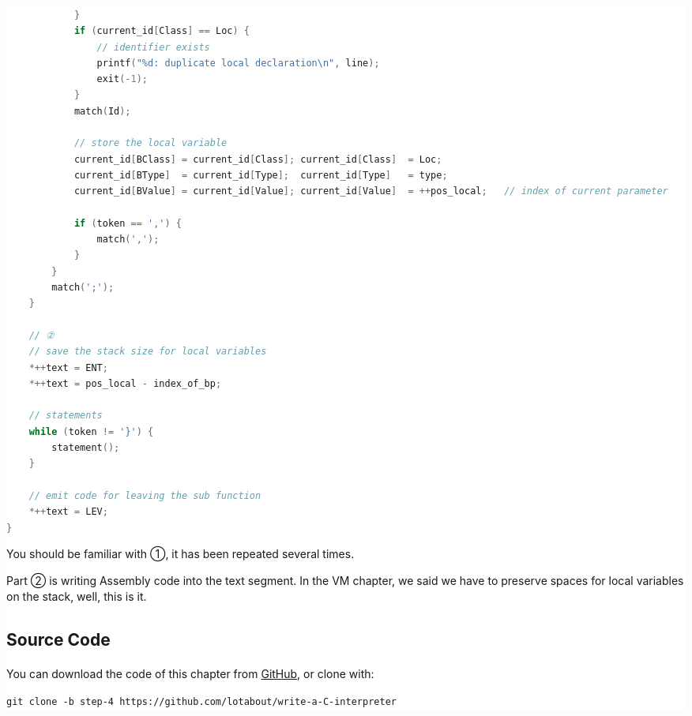 ```c
            }
            if (current_id[Class] == Loc) {
                // identifier exists
                printf("%d: duplicate local declaration\n", line);
                exit(-1);
            }
            match(Id);

            // store the local variable
            current_id[BClass] = current_id[Class]; current_id[Class]  = Loc;
            current_id[BType]  = current_id[Type];  current_id[Type]   = type;
            current_id[BValue] = current_id[Value]; current_id[Value]  = ++pos_local;   // index of current parameter

            if (token == ',') {
                match(',');
            }
        }
        match(';');
    }

    // ②
    // save the stack size for local variables
    *++text = ENT;
    *++text = pos_local - index_of_bp;

    // statements
    while (token != '}') {
        statement();
    }

    // emit code for leaving the sub function
    *++text = LEV;
}
```

You should be familiar with ①, it has been repeated several times.

Part ② is writing Assembly code into the text segment. In the VM chapter, we
said we have to preserve spaces for local variables on the stack, well, this
is it.


## Source Code

You can download the code of this chapter from
[GitHub](https://github.com/lotabout/write-a-C-interpreter/tree/step-4),
or clone with:

```
git clone -b step-4 https://github.com/lotabout/write-a-C-interpreter
```
